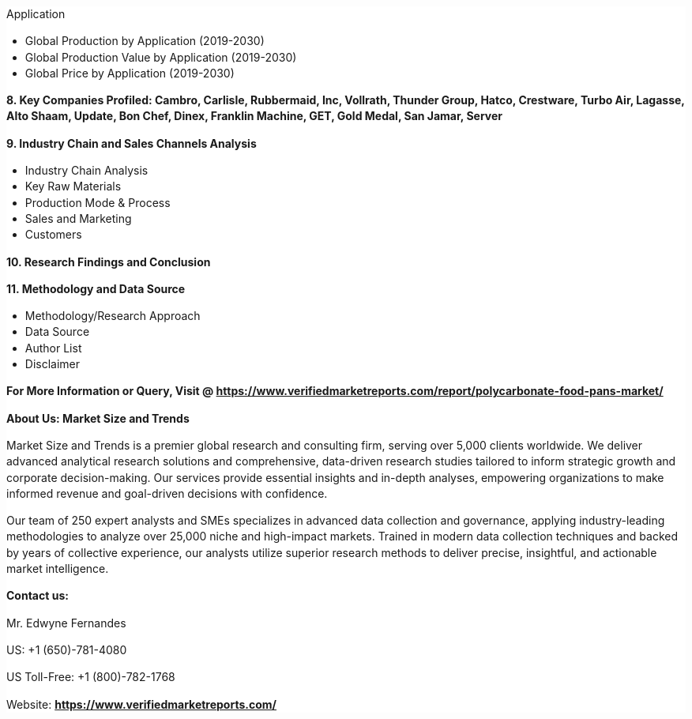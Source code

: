 Application</strong></p><ul><li>Global Production by Application (2019-2030)</li><li>Global Production Value by Application (2019-2030)</li><li>Global Price by Application (2019-2030)</li></ul><p><strong>8. Key Companies Profiled: Cambro, Carlisle, Rubbermaid, Inc, Vollrath, Thunder Group, Hatco, Crestware, Turbo Air, Lagasse, Alto Shaam, Update, Bon Chef, Dinex, Franklin Machine, GET, Gold Medal, San Jamar, Server</strong></p><p><strong>9. Industry Chain and Sales Channels Analysis</strong></p><ul><li>Industry Chain Analysis</li><li>Key Raw Materials</li><li>Production Mode &amp; Process</li><li>Sales and Marketing</li><li>Customers</li></ul><p><strong>10. Research Findings and Conclusion</strong></p><p><strong>11. Methodology and Data Source</strong></p><ul><li>Methodology/Research Approach</li><li>Data Source</li><li>Author List</li><li>Disclaimer</li></ul></p><p><strong>For More Information or Query, Visit @ <a href="https://www.verifiedmarketreports.com/report/polycarbonate-food-pans-market/">https://www.verifiedmarketreports.com/report/polycarbonate-food-pans-market/</a></strong></p><p><strong>About Us: Market Size and Trends</strong></p><p>Market Size and Trends is a premier global research and consulting firm, serving over 5,000 clients worldwide. We deliver advanced analytical research solutions and comprehensive, data-driven research studies tailored to inform strategic growth and corporate decision-making. Our services provide essential insights and in-depth analyses, empowering organizations to make informed revenue and goal-driven decisions with confidence.</p><p>Our team of 250 expert analysts and SMEs specializes in advanced data collection and governance, applying industry-leading methodologies to analyze over 25,000 niche and high-impact markets. Trained in modern data collection techniques and backed by years of collective experience, our analysts utilize superior research methods to deliver precise, insightful, and actionable market intelligence.</p><p><strong>Contact us:</strong></p><p>Mr. Edwyne Fernandes</p><p>US: +1 (650)-781-4080</p><p>US Toll-Free: +1 (800)-782-1768</p><p>Website: <strong><a href="https://www.verifiedmarketreports.com/">https://www.verifiedmarketreports.com/</a></strong></p>
